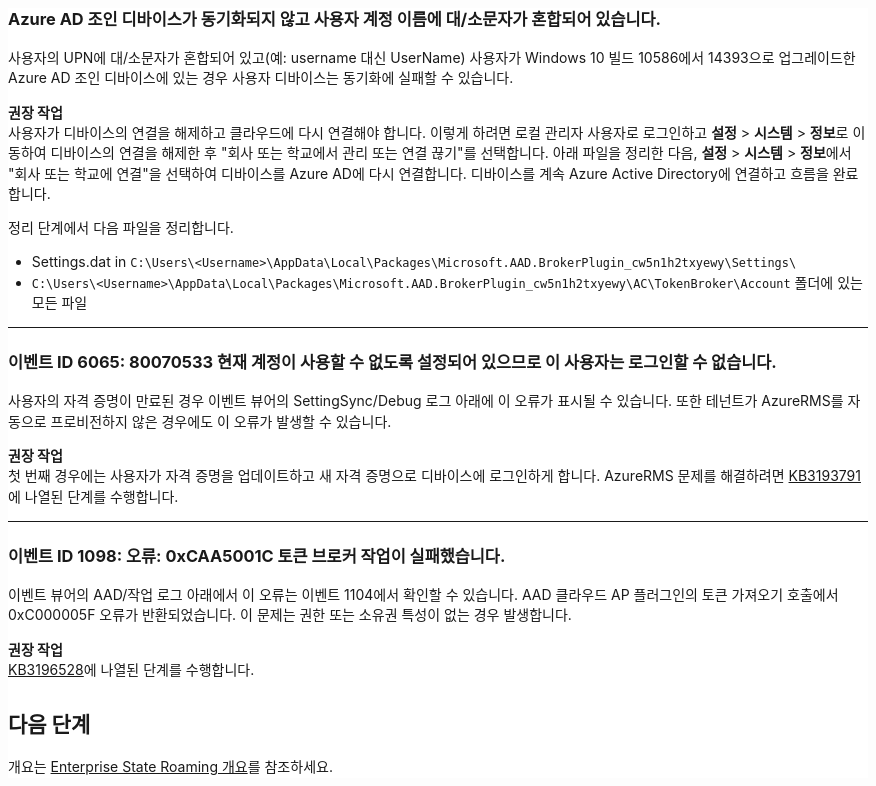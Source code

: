 
### <a name="azure-ad-joined-device-is-not-syncing-and-the-user-has-a-mixed-case-user-principal-name"></a>Azure AD 조인 디바이스가 동기화되지 않고 사용자 계정 이름에 대/소문자가 혼합되어 있습니다.

사용자의 UPN에 대/소문자가 혼합되어 있고(예: username 대신 UserName) 사용자가 Windows 10 빌드 10586에서 14393으로 업그레이드한 Azure AD 조인 디바이스에 있는 경우 사용자 디바이스는 동기화에 실패할 수 있습니다. 

**권장 작업**  
사용자가 디바이스의 연결을 해제하고 클라우드에 다시 연결해야 합니다. 이렇게 하려면 로컬 관리자 사용자로 로그인하고 **설정** > **시스템** > **정보**로 이동하여 디바이스의 연결을 해제한 후 "회사 또는 학교에서 관리 또는 연결 끊기"를 선택합니다. 아래 파일을 정리한 다음, **설정** > **시스템** > **정보**에서 "회사 또는 학교에 연결"을 선택하여 디바이스를 Azure AD에 다시 연결합니다. 디바이스를 계속 Azure Active Directory에 연결하고 흐름을 완료합니다.

정리 단계에서 다음 파일을 정리합니다.
- Settings.dat in `C:\Users\<Username>\AppData\Local\Packages\Microsoft.AAD.BrokerPlugin_cw5n1h2txyewy\Settings\`
- `C:\Users\<Username>\AppData\Local\Packages\Microsoft.AAD.BrokerPlugin_cw5n1h2txyewy\AC\TokenBroker\Account` 폴더에 있는 모든 파일

---

### <a name="event-id-6065-80070533-this-user-cant-sign-in-because-this-account-is-currently-disabled"></a>이벤트 ID 6065: 80070533 현재 계정이 사용할 수 없도록 설정되어 있으므로 이 사용자는 로그인할 수 없습니다.  

사용자의 자격 증명이 만료된 경우 이벤트 뷰어의 SettingSync/Debug 로그 아래에 이 오류가 표시될 수 있습니다. 또한 테넌트가 AzureRMS를 자동으로 프로비전하지 않은 경우에도 이 오류가 발생할 수 있습니다. 

**권장 작업**  
첫 번째 경우에는 사용자가 자격 증명을 업데이트하고 새 자격 증명으로 디바이스에 로그인하게 합니다. AzureRMS 문제를 해결하려면 [KB3193791](https://support.microsoft.com/kb/3193791)에 나열된 단계를 수행합니다. 

---

### <a name="event-id-1098-error-0xcaa5001c-token-broker-operation-failed"></a>이벤트 ID 1098: 오류: 0xCAA5001C 토큰 브로커 작업이 실패했습니다.  

이벤트 뷰어의 AAD/작업 로그 아래에서 이 오류는 이벤트 1104에서 확인할 수 있습니다. AAD 클라우드 AP 플러그인의 토큰 가져오기 호출에서 0xC000005F 오류가 반환되었습니다. 이 문제는 권한 또는 소유권 특성이 없는 경우 발생합니다.  

**권장 작업**  
[KB3196528](https://support.microsoft.com/kb/3196528)에 나열된 단계를 수행합니다.  

## <a name="next-steps"></a>다음 단계

개요는 [Enterprise State Roaming 개요](enterprise-state-roaming-overview.md)를 참조하세요.
